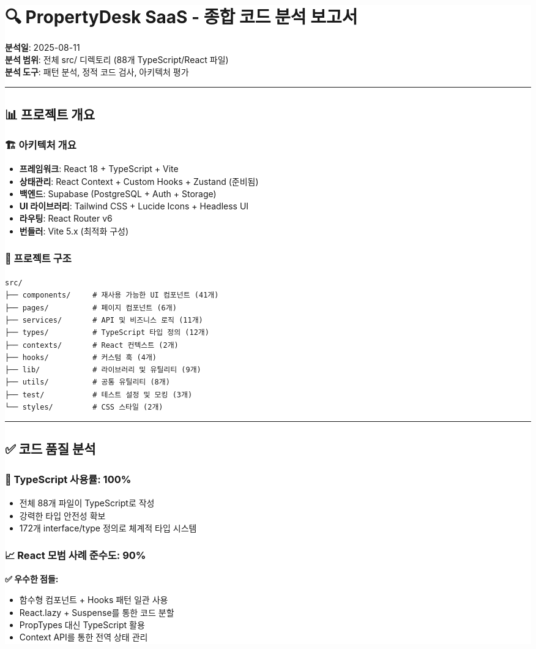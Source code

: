# 🔍 PropertyDesk SaaS - 종합 코드 분석 보고서

**분석일**: 2025-08-11  
**분석 범위**: 전체 src/ 디렉토리 (88개 TypeScript/React 파일)  
**분석 도구**: 패턴 분석, 정적 코드 검사, 아키텍처 평가  

---

## 📊 프로젝트 개요

### 🏗️ 아키텍처 개요
- **프레임워크**: React 18 + TypeScript + Vite
- **상태관리**: React Context + Custom Hooks + Zustand (준비됨)
- **백엔드**: Supabase (PostgreSQL + Auth + Storage)
- **UI 라이브러리**: Tailwind CSS + Lucide Icons + Headless UI
- **라우팅**: React Router v6
- **번들러**: Vite 5.x (최적화 구성)

### 📁 프로젝트 구조
```
src/
├── components/     # 재사용 가능한 UI 컴포넌트 (41개)
├── pages/          # 페이지 컴포넌트 (6개)
├── services/       # API 및 비즈니스 로직 (11개)
├── types/          # TypeScript 타입 정의 (12개)
├── contexts/       # React 컨텍스트 (2개)
├── hooks/          # 커스텀 훅 (4개)
├── lib/            # 라이브러리 및 유틸리티 (9개)
├── utils/          # 공통 유틸리티 (8개)
├── test/           # 테스트 설정 및 모킹 (3개)
└── styles/         # CSS 스타일 (2개)
```

---

## ✅ 코드 품질 분석

### 🎯 TypeScript 사용률: **100%**
- 전체 88개 파일이 TypeScript로 작성
- 강력한 타입 안전성 확보
- 172개 interface/type 정의로 체계적 타입 시스템

### 📈 React 모범 사례 준수도: **90%**
**✅ 우수한 점들:**
- 함수형 컴포넌트 + Hooks 패턴 일관 사용
- React.lazy + Suspense를 통한 코드 분할
- PropTypes 대신 TypeScript 활용
- Context API를 통한 전역 상태 관리
